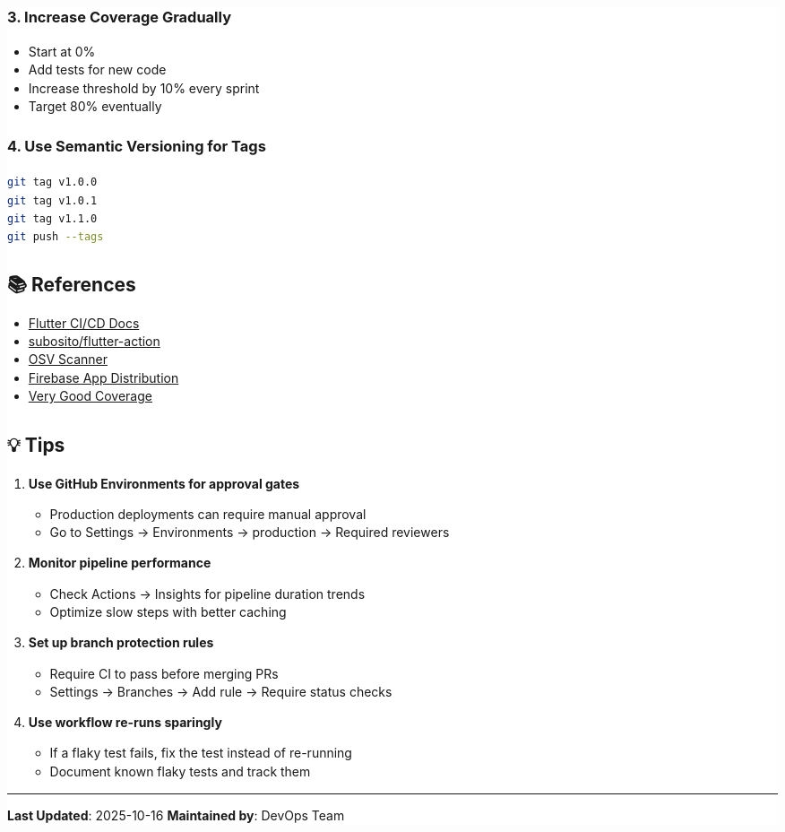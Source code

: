 ### 3. Increase Coverage Gradually
- Start at 0%
- Add tests for new code
- Increase threshold by 10% every sprint
- Target 80% eventually

### 4. Use Semantic Versioning for Tags
```bash
git tag v1.0.0
git tag v1.0.1
git tag v1.1.0
git push --tags
```

## 📚 References

- [Flutter CI/CD Docs](https://docs.flutter.dev/deployment/cd)
- [subosito/flutter-action](https://github.com/subosito/flutter-action)
- [OSV Scanner](https://google.github.io/osv-scanner/)
- [Firebase App Distribution](https://firebase.google.com/docs/app-distribution)
- [Very Good Coverage](https://pub.dev/packages/very_good_coverage)

## 💡 Tips

1. **Use GitHub Environments for approval gates**
   - Production deployments can require manual approval
   - Go to Settings → Environments → production → Required reviewers

2. **Monitor pipeline performance**
   - Check Actions → Insights for pipeline duration trends
   - Optimize slow steps with better caching

3. **Set up branch protection rules**
   - Require CI to pass before merging PRs
   - Settings → Branches → Add rule → Require status checks

4. **Use workflow re-runs sparingly**
   - If a flaky test fails, fix the test instead of re-running
   - Document known flaky tests and track them

---

**Last Updated**: 2025-10-16
**Maintained by**: DevOps Team
